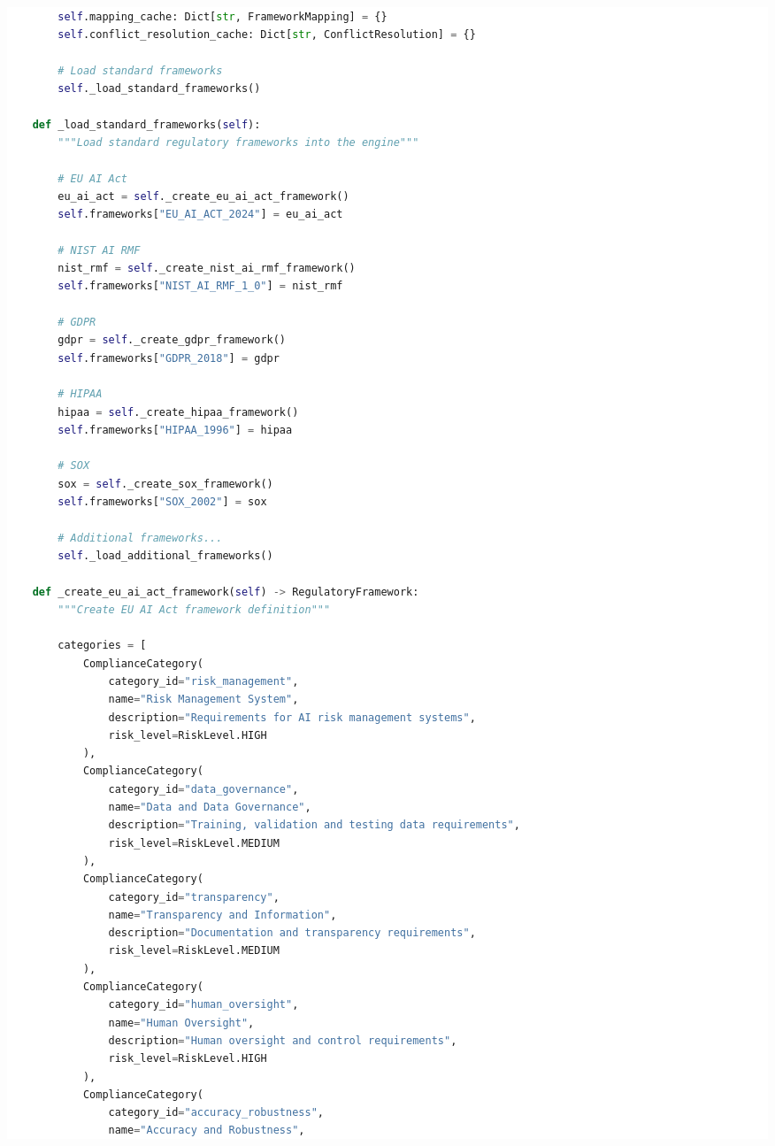 ```python
        self.mapping_cache: Dict[str, FrameworkMapping] = {}
        self.conflict_resolution_cache: Dict[str, ConflictResolution] = {}
        
        # Load standard frameworks
        self._load_standard_frameworks()
    
    def _load_standard_frameworks(self):
        """Load standard regulatory frameworks into the engine"""
        
        # EU AI Act
        eu_ai_act = self._create_eu_ai_act_framework()
        self.frameworks["EU_AI_ACT_2024"] = eu_ai_act
        
        # NIST AI RMF
        nist_rmf = self._create_nist_ai_rmf_framework()
        self.frameworks["NIST_AI_RMF_1_0"] = nist_rmf
        
        # GDPR
        gdpr = self._create_gdpr_framework()
        self.frameworks["GDPR_2018"] = gdpr
        
        # HIPAA
        hipaa = self._create_hipaa_framework()
        self.frameworks["HIPAA_1996"] = hipaa
        
        # SOX
        sox = self._create_sox_framework()
        self.frameworks["SOX_2002"] = sox
        
        # Additional frameworks...
        self._load_additional_frameworks()
    
    def _create_eu_ai_act_framework(self) -> RegulatoryFramework:
        """Create EU AI Act framework definition"""
        
        categories = [
            ComplianceCategory(
                category_id="risk_management",
                name="Risk Management System",
                description="Requirements for AI risk management systems",
                risk_level=RiskLevel.HIGH
            ),
            ComplianceCategory(
                category_id="data_governance",
                name="Data and Data Governance",
                description="Training, validation and testing data requirements",
                risk_level=RiskLevel.MEDIUM
            ),
            ComplianceCategory(
                category_id="transparency",
                name="Transparency and Information",
                description="Documentation and transparency requirements",
                risk_level=RiskLevel.MEDIUM
            ),
            ComplianceCategory(
                category_id="human_oversight",
                name="Human Oversight",
                description="Human oversight and control requirements",
                risk_level=RiskLevel.HIGH
            ),
            ComplianceCategory(
                category_id="accuracy_robustness",
                name="Accuracy and Robustness",
```